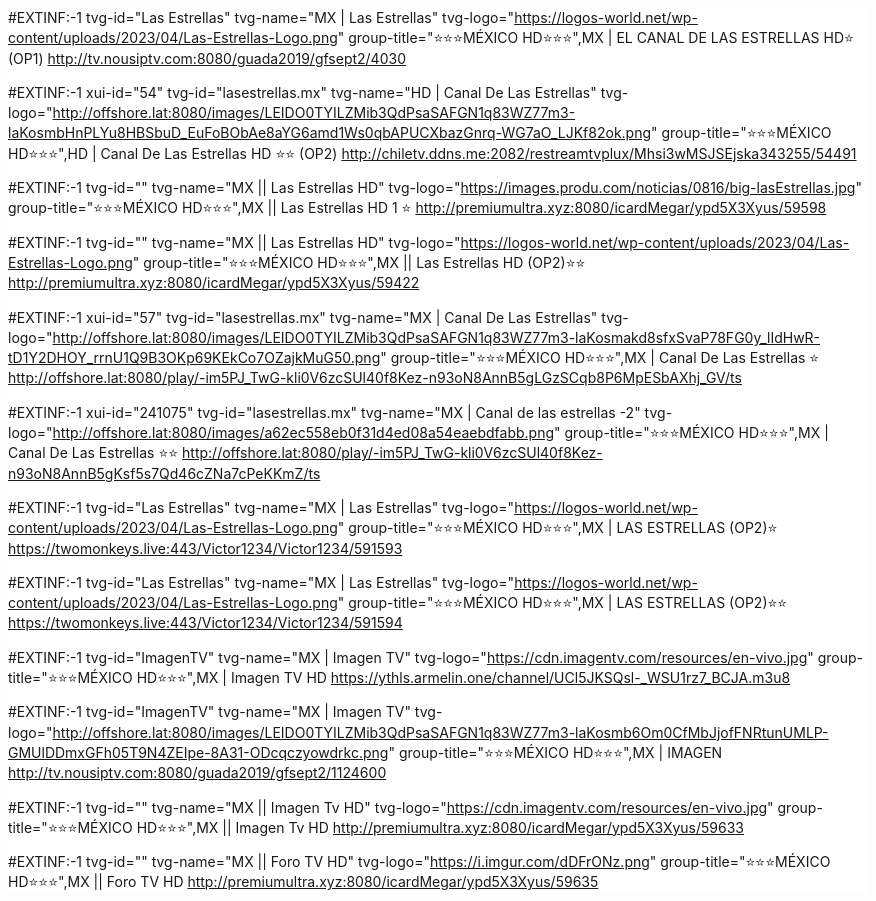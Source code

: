 #EXTINF:-1 tvg-id="Las Estrellas" tvg-name="MX | Las Estrellas" tvg-logo="https://logos-world.net/wp-content/uploads/2023/04/Las-Estrellas-Logo.png" group-title="⭐⭐⭐MÉXICO HD⭐⭐⭐",MX | EL CANAL DE LAS ESTRELLAS HD⭐ (OP1)
http://tv.nousiptv.com:8080/guada2019/gfsept2/4030

#EXTINF:-1 xui-id="54" tvg-id="lasestrellas.mx" tvg-name="HD | Canal De Las Estrellas" tvg-logo="http://offshore.lat:8080/images/LEIDO0TYILZMib3QdPsaSAFGN1q83WZ77m3-laKosmbHnPLYu8HBSbuD_EuFoBObAe8aYG6amd1Ws0qbAPUCXbazGnrq-WG7aO_LJKf82ok.png" group-title="⭐⭐⭐MÉXICO HD⭐⭐⭐",HD | Canal De Las Estrellas HD ⭐⭐ (OP2)
http://chiletv.ddns.me:2082/restreamtvplux/Mhsi3wMSJSEjska343255/54491

#EXTINF:-1 tvg-id="" tvg-name="MX || Las Estrellas HD" tvg-logo="https://images.produ.com/noticias/0816/big-lasEstrellas.jpg" group-title="⭐⭐⭐MÉXICO HD⭐⭐⭐",MX || Las Estrellas HD 1 ⭐
http://premiumultra.xyz:8080/icardMegar/ypd5X3Xyus/59598

#EXTINF:-1 tvg-id="" tvg-name="MX || Las Estrellas HD" tvg-logo="https://logos-world.net/wp-content/uploads/2023/04/Las-Estrellas-Logo.png" group-title="⭐⭐⭐MÉXICO HD⭐⭐⭐",MX || Las Estrellas HD (OP2)⭐⭐
http://premiumultra.xyz:8080/icardMegar/ypd5X3Xyus/59422

#EXTINF:-1 xui-id="57" tvg-id="lasestrellas.mx" tvg-name="MX | Canal De Las Estrellas" tvg-logo="http://offshore.lat:8080/images/LEIDO0TYILZMib3QdPsaSAFGN1q83WZ77m3-laKosmakd8sfxSvaP78FG0y_lIdHwR-tD1Y2DHOY_rrnU1Q9B3OKp69KEkCo7OZajkMuG50.png" group-title="⭐⭐⭐MÉXICO HD⭐⭐⭐",MX | Canal De Las Estrellas ⭐
http://offshore.lat:8080/play/-im5PJ_TwG-kli0V6zcSUl40f8Kez-n93oN8AnnB5gLGzSCqb8P6MpESbAXhj_GV/ts

#EXTINF:-1 xui-id="241075" tvg-id="lasestrellas.mx" tvg-name="MX | Canal de las estrellas -2" tvg-logo="http://offshore.lat:8080/images/a62ec558eb0f31d4ed08a54eaebdfabb.png" group-title="⭐⭐⭐MÉXICO HD⭐⭐⭐",MX | Canal De Las Estrellas ⭐⭐
http://offshore.lat:8080/play/-im5PJ_TwG-kli0V6zcSUl40f8Kez-n93oN8AnnB5gKsf5s7Qd46cZNa7cPeKKmZ/ts

#EXTINF:-1 tvg-id="Las Estrellas" tvg-name="MX | Las Estrellas" tvg-logo="https://logos-world.net/wp-content/uploads/2023/04/Las-Estrellas-Logo.png" group-title="⭐⭐⭐MÉXICO HD⭐⭐⭐",MX | LAS ESTRELLAS (OP2)⭐
https://twomonkeys.live:443/Victor1234/Victor1234/591593

#EXTINF:-1 tvg-id="Las Estrellas" tvg-name="MX | Las Estrellas" tvg-logo="https://logos-world.net/wp-content/uploads/2023/04/Las-Estrellas-Logo.png" group-title="⭐⭐⭐MÉXICO HD⭐⭐⭐",MX | LAS ESTRELLAS (OP2)⭐⭐
https://twomonkeys.live:443/Victor1234/Victor1234/591594

#EXTINF:-1 tvg-id="ImagenTV" tvg-name="MX | Imagen TV" tvg-logo="https://cdn.imagentv.com/resources/en-vivo.jpg" group-title="⭐⭐⭐MÉXICO HD⭐⭐⭐",MX | Imagen TV HD
https://ythls.armelin.one/channel/UCl5JKSQsl-_WSU1rz7_BCJA.m3u8

#EXTINF:-1 tvg-id="ImagenTV" tvg-name="MX | Imagen TV" tvg-logo="http://offshore.lat:8080/images/LEIDO0TYILZMib3QdPsaSAFGN1q83WZ77m3-laKosmb6Om0CfMbJjofFNRtunUMLP-GMUlDDmxGFh05T9N4ZEIpe-8A31-ODcqczyowdrkc.png" group-title="⭐⭐⭐MÉXICO HD⭐⭐⭐",MX | IMAGEN
http://tv.nousiptv.com:8080/guada2019/gfsept2/1124600

#EXTINF:-1 tvg-id="" tvg-name="MX || Imagen Tv HD" tvg-logo="https://cdn.imagentv.com/resources/en-vivo.jpg" group-title="⭐⭐⭐MÉXICO HD⭐⭐⭐",MX || Imagen Tv HD
http://premiumultra.xyz:8080/icardMegar/ypd5X3Xyus/59633

#EXTINF:-1 tvg-id="" tvg-name="MX || Foro TV HD" tvg-logo="https://i.imgur.com/dDFrONz.png" group-title="⭐⭐⭐MÉXICO HD⭐⭐⭐",MX || Foro TV HD
http://premiumultra.xyz:8080/icardMegar/ypd5X3Xyus/59635
